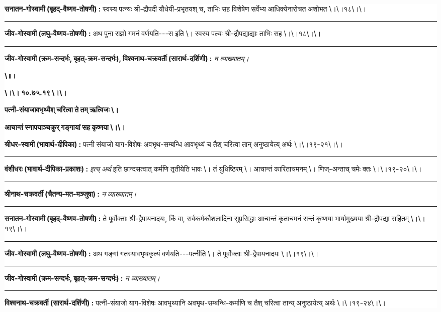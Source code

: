 **सनातन-गोस्वामी (बृहद्-वैष्णव-तोषणी) :** स्वस्य पत्न्यः
श्री-द्रौपदी यौधेयी-प्रभृतयश् च, ताभिः सह विशेषेण सर्वेभ्य
आधिक्येनारोचत अशोभत \।\।१८\।\।

------------------------------------------------------------------------------------------------------------------

**जीव-गोस्वामी (लघु-वैष्णव-तोषणी) :** अथ पुना राज्ञो गमनं
वर्णयति---स इति \। स्वस्य पल्यः श्री-द्रौपद्याद्याः ताभिः सह
\।\।१८\।\।

------------------------------------------------------------------------------------------------------------------

**जीव-गोस्वामी (क्रम-सन्दर्भः, बृहत्-क्रम-सन्दर्भः),
विश्वनाथ-चक्रवर्ती (सारार्थ-दर्शिणी) :** *न व्याख्यातम्।*

**\॥।**

**\।\। १०.७५.१९ \।\।**

**पत्नी-संयाजावभृथ्यैश् चरित्वा ते तम् ऋत्विजः \।**

**आचान्तं स्नापयाञ्चक्रुर् गङ्गायां सह कृष्णया \।\।**

**श्रीधर-स्वामी (भावार्थ-दीपिका) :** पत्नी संयाजो याग-विशेषः
अवभृथ-सम्बन्धि आवभृथ्यं च तैश् चरित्वा तान् अनुष्ठायेत्य् अर्थः
\।\।१९-२१\।\।

------------------------------------------------------------------------------------------------------------------

**वंशीधरः (भावार्थ-दीपिका-प्रकाशः) :** *इत्य् अर्थ* इति
छान्दसत्वात् कर्मणि तृतीयेति भावः \। तं युधिष्ठिरम् \। आचान्तं
कारिताचमनम् \। णिज्-अन्ताच् चमेः क्तः \।\।१९-२०\।\।

------------------------------------------------------------------------------------------------------------------

**श्रीनाथ-चक्रवर्ती (चैतन्य-मत-मञ्जुषा) :** *न व्याख्यातम्।*

------------------------------------------------------------------------------------------------------------------

**सनातन-गोस्वामी (बृहद्-वैष्णव-तोषणी) :** ते पूर्वोक्ताः
श्री-द्वैपायनादयः, किं वा, सर्वकर्मकौशलादिना सुप्रसिद्धाः आचान्तं
कृताचमनं सन्तं कृष्णया भार्यामुख्यया श्री-द्रौपद्या सहितम्
\।\।१९\।\।

------------------------------------------------------------------------------------------------------------------

**जीव-गोस्वामी (लघु-वैष्णव-तोषणी) :** अथ गङ्गां
गतस्यावभृथकृत्यं वर्णयति---पत्नीति \। ते पूर्वोक्ताः
श्री-द्वैपायनादयः \।\।१९\।\।

------------------------------------------------------------------------------------------------------------------

**जीव-गोस्वामी (क्रम-सन्दर्भः, बृहत्-क्रम-सन्दर्भः) :** *न
व्याख्यातम्।*

------------------------------------------------------------------------------------------------------------------

**विश्वनाथ-चक्रवर्ती (सारार्थ-दर्शिणी) :** पत्नी-संयाजो
याग-विशेषः आवभृथ्यानि अवभृथ-सम्बन्धि-कर्माणि च तैश् चरित्वा
तान्य् अनुष्ठायेत्य् अर्थः \।\।१९-२४\।\।
